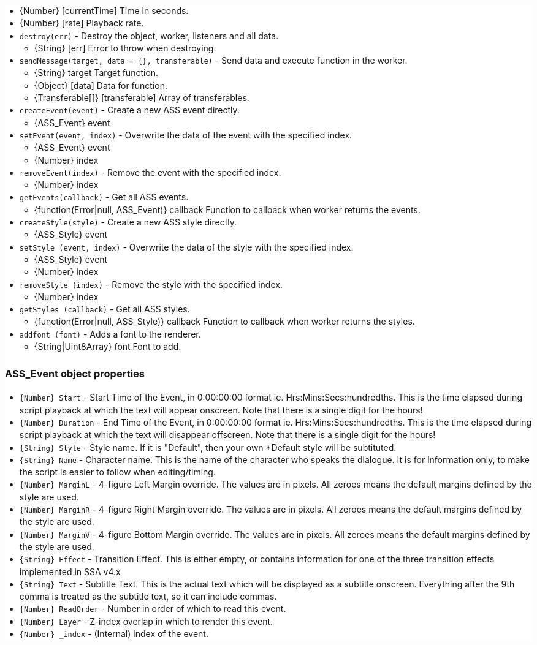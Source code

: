   - {Number} [currentTime] Time in seconds.
  - {Number} [rate] Playback rate.
- `destroy(err)` - Destroy the object, worker, listeners and all data.
  - {String} [err] Error to throw when destroying.
- `sendMessage(target, data = {}, transferable)` - Send data and execute function in the worker.
  - {String} target Target function.
  - {Object} [data] Data for function.
  - {Transferable[]} [transferable] Array of transferables.
- `createEvent(event)` - Create a new ASS event directly.
  - {ASS_Event} event
- `setEvent(event, index)` - Overwrite the data of the event with the specified index.
  - {ASS_Event} event
  - {Number} index
- `removeEvent(index)` - Remove the event with the specified index.
  - {Number} index
- `getEvents(callback)` - Get all ASS events.
  - {function(Error|null, ASS_Event)} callback Function to callback when worker returns the events.
- `createStyle(style)` - Create a new ASS style directly.
  - {ASS_Style} event
- `setStyle (event, index)` - Overwrite the data of the style with the specified index.
  - {ASS_Style} event
  - {Number} index
- `removeStyle (index)` - Remove the style with the specified index.
  - {Number} index
- `getStyles (callback)` - Get all ASS styles.
  - {function(Error|null, ASS_Style)} callback Function to callback when worker returns the styles.
- `addfont (font)` - Adds a font to the renderer.
  - {String|Uint8Array} font Font to add.

### ASS_Event object properties
- `{Number} Start` - Start Time of the Event, in 0:00:00:00 format ie. Hrs:Mins:Secs:hundredths. This is the time elapsed during script playback at which the text will appear onscreen. Note that there is a single digit for the hours!
- `{Number} Duration` - End Time of the Event, in 0:00:00:00 format ie. Hrs:Mins:Secs:hundredths. This is the time elapsed during script playback at which the text will disappear offscreen. Note that there is a single digit for the hours!
- `{String} Style` - Style name. If it is "Default", then your own *Default style will be subtituted.
- `{String} Name` - Character name. This is the name of the character who speaks the dialogue. It is for information only, to make the script is easier to follow when editing/timing.
- `{Number} MarginL` - 4-figure Left Margin override. The values are in pixels. All zeroes means the default margins defined by the style are used.
- `{Number} MarginR` - 4-figure Right Margin override. The values are in pixels. All zeroes means the default margins defined by the style are used.
- `{Number} MarginV` - 4-figure Bottom Margin override. The values are in pixels. All zeroes means the default margins defined by the style are used.
- `{String} Effect` - Transition Effect. This is either empty, or contains information for one of the three transition effects implemented in SSA v4.x
- `{String} Text` - Subtitle Text. This is the actual text which will be displayed as a subtitle onscreen. Everything after the 9th comma is treated as the subtitle text, so it can include commas.
- `{Number} ReadOrder` - Number in order of which to read this event.
- `{Number} Layer` - Z-index overlap in which to render this event.
- `{Number} _index` - (Internal) index of the event.
